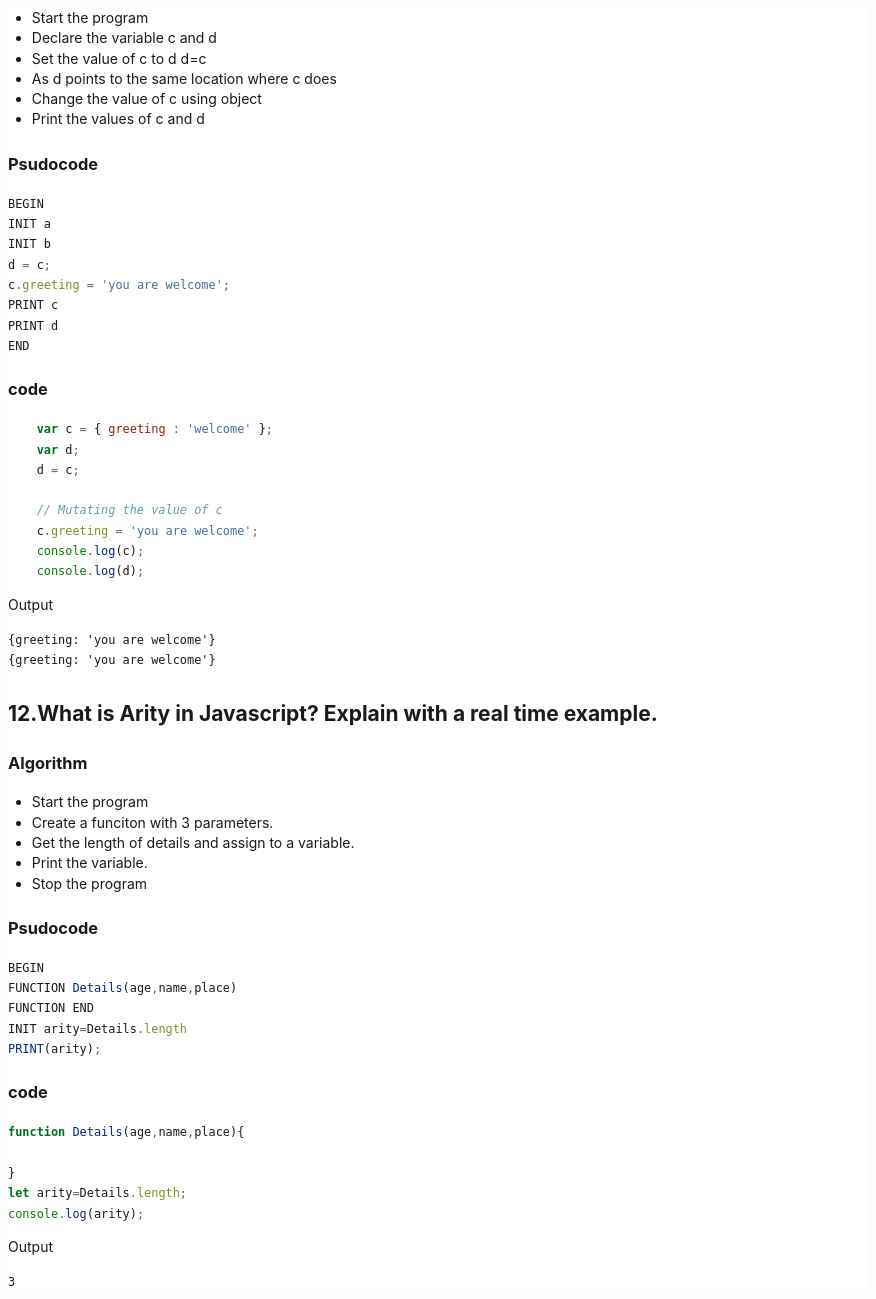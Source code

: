 * Start the program
* Declare the variable c and d
* Set the value of c to d
   d=c
* As d points to the same location where c does
* Change the value of c using object
* Print the values of c and d 
### Psudocode
```javascript
BEGIN
INIT a
INIT b
d = c;
c.greeting = 'you are welcome';
PRINT c
PRINT d
END
```
### code
```javascript
	var c = { greeting : 'welcome' };
    var d;
    d = c;
  
    // Mutating the value of c
    c.greeting = 'you are welcome';
    console.log(c);
    console.log(d);
```
Output
```
{greeting: 'you are welcome'}
{greeting: 'you are welcome'}
```
## 12.What is Arity in Javascript? Explain with a real time example.
### Algorithm
* Start the program
* Create a funciton with 3 parameters.
* Get the length of details and assign to a variable.
* Print the variable.
* Stop the program
### Psudocode
```javascript
BEGIN
FUNCTION Details(age,name,place)
FUNCTION END
INIT arity=Details.length
PRINT(arity);
```
### code
```javascript
function Details(age,name,place){

}
let arity=Details.length;
console.log(arity);
```
Output
```
3
```